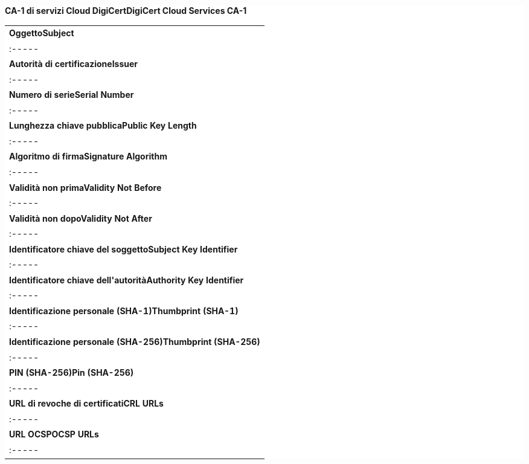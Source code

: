  <span data-ttu-id="6a61a-536">**CA-1 di servizi Cloud DigiCert**</span><span class="sxs-lookup"><span data-stu-id="6a61a-536">**DigiCert Cloud Services CA-1**</span></span>
  
||
|:-----|
|<span data-ttu-id="6a61a-537">**Oggetto**</span><span class="sxs-lookup"><span data-stu-id="6a61a-537">**Subject**</span></span>|
|<span data-ttu-id="6a61a-538">:-----</span><span class="sxs-lookup"><span data-stu-id="6a61a-538"></span></span>|
|<span data-ttu-id="6a61a-539">**Autorità di certificazione**</span><span class="sxs-lookup"><span data-stu-id="6a61a-539">**Issuer**</span></span>|
|<span data-ttu-id="6a61a-540">:-----</span><span class="sxs-lookup"><span data-stu-id="6a61a-540"></span></span>|
|<span data-ttu-id="6a61a-541">**Numero di serie**</span><span class="sxs-lookup"><span data-stu-id="6a61a-541">**Serial Number**</span></span>|
|<span data-ttu-id="6a61a-542">:-----</span><span class="sxs-lookup"><span data-stu-id="6a61a-542"></span></span>|
|<span data-ttu-id="6a61a-543">**Lunghezza chiave pubblica**</span><span class="sxs-lookup"><span data-stu-id="6a61a-543">**Public Key Length**</span></span>|
|<span data-ttu-id="6a61a-544">:-----</span><span class="sxs-lookup"><span data-stu-id="6a61a-544"></span></span>|
|<span data-ttu-id="6a61a-545">**Algoritmo di firma**</span><span class="sxs-lookup"><span data-stu-id="6a61a-545">**Signature Algorithm**</span></span>|
|<span data-ttu-id="6a61a-546">:-----</span><span class="sxs-lookup"><span data-stu-id="6a61a-546"></span></span>|
|<span data-ttu-id="6a61a-547">**Validità non prima**</span><span class="sxs-lookup"><span data-stu-id="6a61a-547">**Validity Not Before**</span></span>|
|<span data-ttu-id="6a61a-548">:-----</span><span class="sxs-lookup"><span data-stu-id="6a61a-548"></span></span>|
|<span data-ttu-id="6a61a-549">**Validità non dopo**</span><span class="sxs-lookup"><span data-stu-id="6a61a-549">**Validity Not After**</span></span>|
|<span data-ttu-id="6a61a-550">:-----</span><span class="sxs-lookup"><span data-stu-id="6a61a-550"></span></span>|
|<span data-ttu-id="6a61a-551">**Identificatore chiave del soggetto**</span><span class="sxs-lookup"><span data-stu-id="6a61a-551">**Subject Key Identifier**</span></span>|
|<span data-ttu-id="6a61a-552">:-----</span><span class="sxs-lookup"><span data-stu-id="6a61a-552"></span></span>|
|<span data-ttu-id="6a61a-553">**Identificatore chiave dell'autorità**</span><span class="sxs-lookup"><span data-stu-id="6a61a-553">**Authority Key Identifier**</span></span>|
|<span data-ttu-id="6a61a-554">:-----</span><span class="sxs-lookup"><span data-stu-id="6a61a-554"></span></span>|
|<span data-ttu-id="6a61a-555">**Identificazione personale (SHA-1)**</span><span class="sxs-lookup"><span data-stu-id="6a61a-555">**Thumbprint (SHA-1)**</span></span>|
|<span data-ttu-id="6a61a-556">:-----</span><span class="sxs-lookup"><span data-stu-id="6a61a-556"></span></span>|
|<span data-ttu-id="6a61a-557">**Identificazione personale (SHA-256)**</span><span class="sxs-lookup"><span data-stu-id="6a61a-557">**Thumbprint (SHA-256)**</span></span>|
|<span data-ttu-id="6a61a-558">:-----</span><span class="sxs-lookup"><span data-stu-id="6a61a-558"></span></span>|
|<span data-ttu-id="6a61a-559">**PIN (SHA-256)**</span><span class="sxs-lookup"><span data-stu-id="6a61a-559">**Pin (SHA-256)**</span></span>|
|<span data-ttu-id="6a61a-560">:-----</span><span class="sxs-lookup"><span data-stu-id="6a61a-560"></span></span>|
|<span data-ttu-id="6a61a-561">**URL di revoche di certificati**</span><span class="sxs-lookup"><span data-stu-id="6a61a-561">**CRL URLs**</span></span>|
|<span data-ttu-id="6a61a-562">:-----</span><span class="sxs-lookup"><span data-stu-id="6a61a-562"></span></span>|
|<span data-ttu-id="6a61a-563">**URL OCSP**</span><span class="sxs-lookup"><span data-stu-id="6a61a-563">**OCSP URLs**</span></span>|
|<span data-ttu-id="6a61a-564">:-----</span><span class="sxs-lookup"><span data-stu-id="6a61a-564"></span></span>|
   